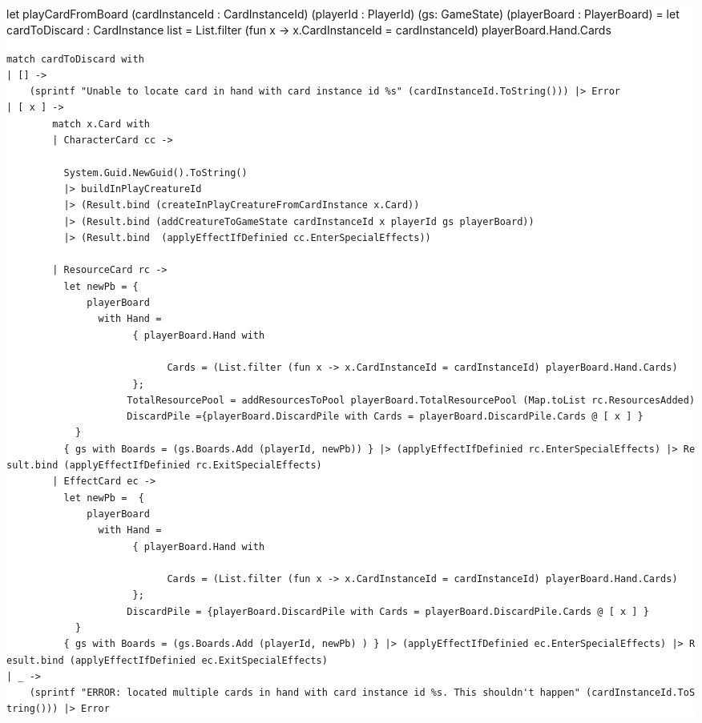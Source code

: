 
let playCardFromBoard (cardInstanceId : CardInstanceId) (playerId : PlayerId) (gs: GameState) (playerBoard : PlayerBoard) =
    let cardToDiscard : CardInstance list = List.filter (fun x -> x.CardInstanceId = cardInstanceId) playerBoard.Hand.Cards

    match cardToDiscard with
    | [] ->
        (sprintf "Unable to locate card in hand with card instance id %s" (cardInstanceId.ToString())) |> Error
    | [ x ] ->
            match x.Card with
            | CharacterCard cc ->

              System.Guid.NewGuid().ToString()
              |> buildInPlayCreatureId
              |> (Result.bind (createInPlayCreatureFromCardInstance x.Card))
              |> (Result.bind (addCreatureToGameState cardInstanceId x playerId gs playerBoard))
              |> (Result.bind  (applyEffectIfDefinied cc.EnterSpecialEffects))

            | ResourceCard rc ->
              let newPb = {
                  playerBoard
                    with Hand =
                          { playerBoard.Hand with

                                Cards = (List.filter (fun x -> x.CardInstanceId = cardInstanceId) playerBoard.Hand.Cards)
                          };
                         TotalResourcePool = addResourcesToPool playerBoard.TotalResourcePool (Map.toList rc.ResourcesAdded)
                         DiscardPile ={playerBoard.DiscardPile with Cards = playerBoard.DiscardPile.Cards @ [ x ] }
                }
              { gs with Boards = (gs.Boards.Add (playerId, newPb)) } |> (applyEffectIfDefinied rc.EnterSpecialEffects) |> Result.bind (applyEffectIfDefinied rc.ExitSpecialEffects)
            | EffectCard ec ->
              let newPb =  {
                  playerBoard
                    with Hand =
                          { playerBoard.Hand with

                                Cards = (List.filter (fun x -> x.CardInstanceId = cardInstanceId) playerBoard.Hand.Cards)
                          };
                         DiscardPile = {playerBoard.DiscardPile with Cards = playerBoard.DiscardPile.Cards @ [ x ] }
                }
              { gs with Boards = (gs.Boards.Add (playerId, newPb) ) } |> (applyEffectIfDefinied ec.EnterSpecialEffects) |> Result.bind (applyEffectIfDefinied ec.ExitSpecialEffects)
    | _ ->
        (sprintf "ERROR: located multiple cards in hand with card instance id %s. This shouldn't happen" (cardInstanceId.ToString())) |> Error
